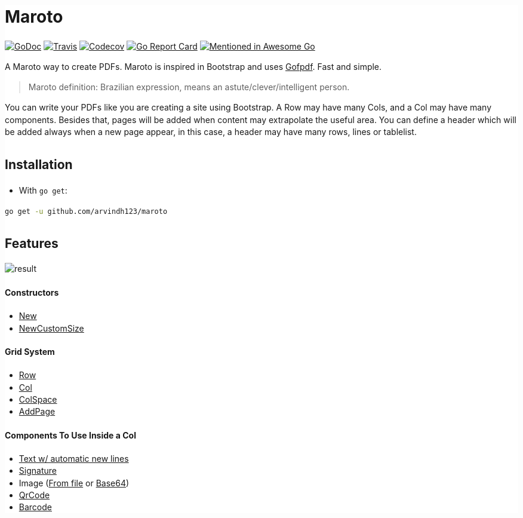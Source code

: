 # Maroto 

[![GoDoc](https://godoc.org/github.com/arvindh123/maroto?status.svg)](https://godoc.org/github.com/arvindh123/maroto)
[![Travis](https://travis-ci.com/arvindh123/maroto.svg?branch=master)][travis] 
[![Codecov](https://img.shields.io/codecov/c/github/arvindh123/maroto)](https://codecov.io/gh/arvindh123/maroto) 
[![Go Report Card](https://goreportcard.com/badge/github.com/arvindh123/maroto)](https://goreportcard.com/report/github.com/arvindh123/maroto)
[![Mentioned in Awesome Go](https://awesome.re/mentioned-badge.svg)](https://github.com/avelino/awesome-go#template-engines)  

A Maroto way to create PDFs. Maroto is inspired in Bootstrap and uses [Gofpdf](https://github.com/jung-kurt/gofpdf). Fast and simple.

> Maroto definition: Brazilian expression, means an astute/clever/intelligent person.

You can write your PDFs like you are creating a site using Bootstrap. A Row may have many Cols, and a Col may have many components. 
Besides that, pages will be added when content may extrapolate the useful area. You can define a header which will be added
always when a new page appear, in this case, a header may have many rows, lines or tablelist. 

## Installation

* With `go get`:

```bash
go get -u github.com/arvindh123/maroto
```

## Features
![result](internal/assets/images/diagram.png)

#### Constructors
* [New](https://pkg.go.dev/github.com/arvindh123/maroto/pkg/pdf#NewMaroto)
* [NewCustomSize](https://pkg.go.dev/github.com/arvindh123/maroto/pkg/pdf#NewMarotoCustomSize)

#### Grid System
* [Row](https://pkg.go.dev/github.com/arvindh123/maroto/pkg/pdf?tab=doc#PdfMaroto.Row)
* [Col](https://pkg.go.dev/github.com/arvindh123/maroto/pkg/pdf?tab=doc#PdfMaroto.Col)
* [ColSpace](https://pkg.go.dev/github.com/arvindh123/maroto/pkg/pdf?tab=doc#PdfMaroto.ColSpace)
* [AddPage](https://pkg.go.dev/github.com/arvindh123/maroto/pkg/pdf?tab=doc#PdfMaroto.AddPage)

#### Components To Use Inside a Col
* [Text w/ automatic new lines](https://pkg.go.dev/github.com/arvindh123/maroto/pkg/pdf?tab=doc#PdfMaroto.Text)
* [Signature](https://pkg.go.dev/github.com/arvindh123/maroto/pkg/pdf?tab=doc#PdfMaroto.Signature)
* Image ([From file](https://pkg.go.dev/github.com/arvindh123/maroto/pkg/pdf?tab=doc#PdfMaroto.FileImage) or [Base64](https://pkg.go.dev/github.com/arvindh123/maroto/pkg/pdf?tab=doc#PdfMaroto.Base64Image))
* [QrCode](https://pkg.go.dev/github.com/arvindh123/maroto/pkg/pdf?tab=doc#PdfMaroto.QrCode)
* [Barcode](https://pkg.go.dev/github.com/arvindh123/maroto/pkg/pdf?tab=doc#PdfMaroto.Barcode)   
    

[travis]: https://travis-ci.com/arvindh123/maroto
[test]: test.sh